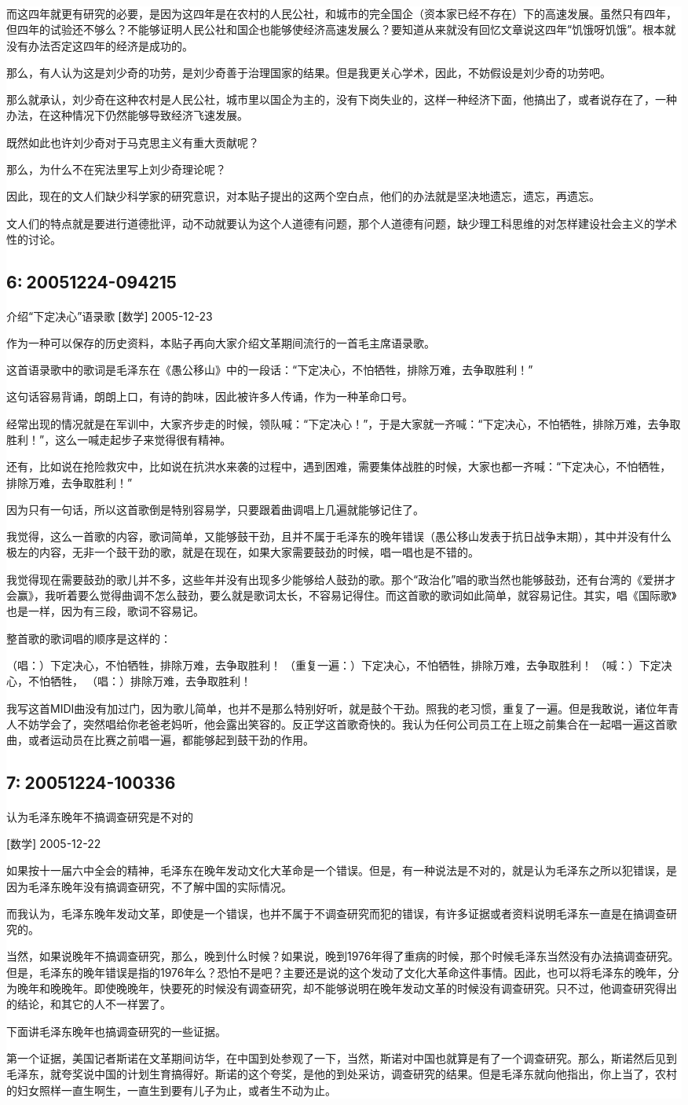 而这四年就更有研究的必要，是因为这四年是在农村的人民公社，和城市的完全国企（资本家已经不存在）下的高速发展。虽然只有四年，但四年的试验还不够么？不能够证明人民公社和国企也能够使经济高速发展么？要知道从来就没有回忆文章说这四年“饥饿呀饥饿”。根本就没有办法否定这四年的经济是成功的。 

那么，有人认为这是刘少奇的功劳，是刘少奇善于治理国家的结果。但是我更关心学术，因此，不妨假设是刘少奇的功劳吧。 

那么就承认，刘少奇在这种农村是人民公社，城市里以国企为主的，没有下岗失业的，这样一种经济下面，他搞出了，或者说存在了，一种办法，在这种情况下仍然能够导致经济飞速发展。 

既然如此也许刘少奇对于马克思主义有重大贡献呢？ 

那么，为什么不在宪法里写上刘少奇理论呢？ 

因此，现在的文人们缺少科学家的研究意识，对本贴子提出的这两个空白点，他们的办法就是坚决地遗忘，遗忘，再遗忘。 

文人们的特点就是要进行道德批评，动不动就要认为这个人道德有问题，那个人道德有问题，缺少理工科思维的对怎样建设社会主义的学术性的讨论。

## 6: 20051224-094215

介绍“下定决心”语录歌    [数学]  2005-12-23 

作为一种可以保存的历史资料，本贴子再向大家介绍文革期间流行的一首毛主席语录歌。 

这首语录歌中的歌词是毛泽东在《愚公移山》中的一段话：“下定决心，不怕牺牲，排除万难，去争取胜利！” 

这句话容易背诵，朗朗上口，有诗的韵味，因此被许多人传诵，作为一种革命口号。 

经常出现的情况就是在军训中，大家齐步走的时候，领队喊：“下定决心！”，于是大家就一齐喊：“下定决心，不怕牺牲，排除万难，去争取胜利！”，这么一喊走起步子来觉得很有精神。 

还有，比如说在抢险救灾中，比如说在抗洪水来袭的过程中，遇到困难，需要集体战胜的时候，大家也都一齐喊：“下定决心，不怕牺牲，排除万难，去争取胜利！” 

因为只有一句话，所以这首歌倒是特别容易学，只要跟着曲调唱上几遍就能够记住了。 

我觉得，这么一首歌的内容，歌词简单，又能够鼓干劲，且并不属于毛泽东的晚年错误（愚公移山发表于抗日战争末期），其中并没有什么极左的内容，无非一个鼓干劲的歌，就是在现在，如果大家需要鼓劲的时候，唱一唱也是不错的。 

我觉得现在需要鼓劲的歌儿并不多，这些年并没有出现多少能够给人鼓劲的歌。那个“政治化”唱的歌当然也能够鼓劲，还有台湾的《爱拼才会赢》，我听着要么觉得曲调不怎么鼓劲，要么就是歌词太长，不容易记得住。而这首歌的歌词如此简单，就容易记住。其实，唱《国际歌》也是一样，因为有三段，歌词不容易记。 

整首歌的歌词唱的顺序是这样的： 

（唱：）下定决心，不怕牺牲，排除万难，去争取胜利！  （重复一遍：）下定决心，不怕牺牲，排除万难，去争取胜利！  （喊：）下定决心，不怕牺牲，  （唱：）排除万难，去争取胜利！ 

我写这首MIDI曲没有加过门，因为歌儿简单，也并不是那么特别好听，就是鼓个干劲。照我的老习惯，重复了一遍。但是我敢说，诸位年青人不妨学会了，突然唱给你老爸老妈听，他会露出笑容的。反正学这首歌奇快的。我认为任何公司员工在上班之前集合在一起唱一遍这首歌曲，或者运动员在比赛之前唱一遍，都能够起到鼓干劲的作用。

## 7: 20051224-100336

认为毛泽东晚年不搞调查研究是不对的  

[数学]  2005-12-22  

如果按十一届六中全会的精神，毛泽东在晚年发动文化大革命是一个错误。但是，有一种说法是不对的，就是认为毛泽东之所以犯错误，是因为毛泽东晚年没有搞调查研究，不了解中国的实际情况。 

而我认为，毛泽东晚年发动文革，即使是一个错误，也并不属于不调查研究而犯的错误，有许多证据或者资料说明毛泽东一直是在搞调查研究的。 

当然，如果说晚年不搞调查研究，那么，晚到什么时候？如果说，晚到1976年得了重病的时候，那个时候毛泽东当然没有办法搞调查研究。但是，毛泽东的晚年错误是指的1976年么？恐怕不是吧？主要还是说的这个发动了文化大革命这件事情。因此，也可以将毛泽东的晚年，分为晚年和晚晚年。即使晚晚年，快要死的时候没有调查研究，却不能够说明在晚年发动文革的时候没有调查研究。只不过，他调查研究得出的结论，和其它的人不一样罢了。 

下面讲毛泽东晚年也搞调查研究的一些证据。 

第一个证据，美国记者斯诺在文革期间访华，在中国到处参观了一下，当然，斯诺对中国也就算是有了一个调查研究。那么，斯诺然后见到毛泽东，就夸奖说中国的计划生育搞得好。斯诺的这个夸奖，是他的到处采访，调查研究的结果。但是毛泽东就向他指出，你上当了，农村的妇女照样一直生啊生，一直生到要有儿子为止，或者生不动为止。 
